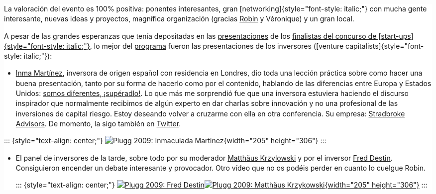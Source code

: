 La valoración del evento es 100% positiva: ponentes interesantes, gran
[networking]{style="font-style: italic;"} con mucha gente interesante,
nuevas ideas y proyectos, magnífica organización (gracias
[Robin](http://twitter.com/robinwauters) y Véronique) y un gran local.

A pesar de las grandes esperanzas que tenía depositadas en las
[presentaciones](http://comerhablaramar.blogspot.com/2009/03/manana-al-plugg.html)
de los [finalistas del concurso de
[start-ups]{style="font-style: italic;"}](http://comerhablaramar.blogspot.com/2009/02/plugg-las-20-start-ups-finalistas.html),
lo mejor del
[programa](http://comerhablaramar.blogspot.com/2009/03/manana-al-plugg.html)
fueron las presentaciones de los inversores ([venture
capitalists]{style="font-style: italic;"}):

-   [Inma
    Martínez](http://inmamartinez.wordpress.com/2009/03/13/plugg-2009-start-ups-my-review/),
    inversora de origen español con residencia en Londres, dio toda una
    lección práctica sobre como hacer una buena presentación, tanto por
    su forma de hacerlo como por el contenido, hablando de las
    diferencias entre Europa y Estados Unidos: [somos diferentes,
    ¡supéradlo!](http://www.nekstr.com/2009/03/yes-were-different-get-over-it.html).
    Lo que más me sorprendió fue que una inversora estuviera haciendo el
    discurso inspirador que normalmente recibimos de algún experto en
    dar charlas sobre innovación y no una profesional de las inversiones
    de capital riesgo. Estoy deseando volver a cruzarme con ella en otra
    conferencia. Su empresa: [Stradbroke
    Advisors](http://www.stradbrokeadvisors.com/). De momento, la sigo
    también en [Twitter](http://twitter.com/inma_martinez).

::: {style="text-align: center;"}
[![Plugg 2009: Inmaculada
Martinez](http://farm4.static.flickr.com/3623/3348987892_2e77a28ced.jpg){width="205"
height="306"}](http://www.flickr.com/photos/pluggconference/3348987892/ "Plugg 2009: Inmaculada Martinez by PluggConference2009, on Flickr")
:::

-   El panel de inversores de la tarde, sobre todo por su moderador
    [Matthäus
    Krzylowski](http://venturebeat.com/author/matthaus-krzykowski/) y
    por el inversor [Fred Destin](http://www.freddestin.com/).
    Consiguieron encender un debate interesante y provocador. Otro vídeo
    que no os podéis perder en cuanto lo cuelgue Robin.

    ::: {style="text-align: center;"}
    [![Plugg 2009: Fred
    Destin](http://farm4.static.flickr.com/3647/3349407714_d905c67192.jpg)](http://www.flickr.com/photos/pluggconference/3349407714/ "Plugg 2009: Fred Destin by PluggConference2009, on Flickr")[![Plugg
    2009: Matthäus
    Krzykowski](http://farm4.static.flickr.com/3467/3348577541_2182d12f78.jpg){width="205"
    height="306"}](http://www.flickr.com/photos/pluggconference/3348577541/ "Plugg 2009: Matthäus Krzykowski by PluggConference2009, on Flickr")
    :::
